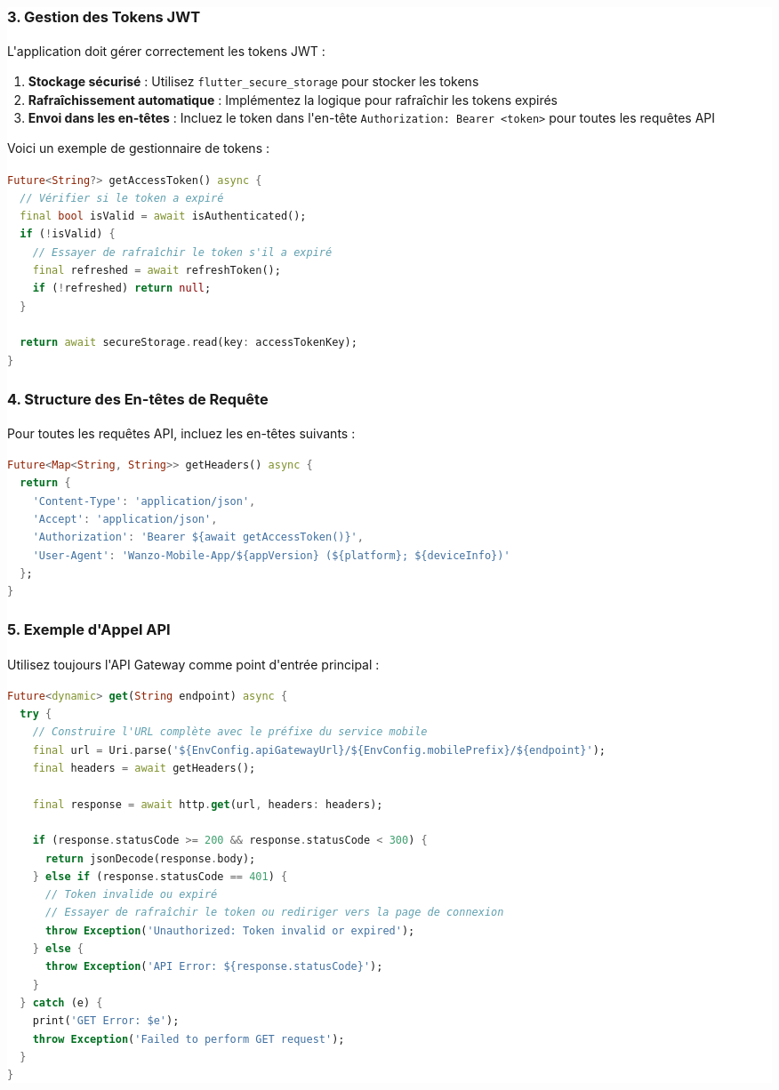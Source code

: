 ### 3. Gestion des Tokens JWT

L'application doit gérer correctement les tokens JWT :

1. **Stockage sécurisé** : Utilisez `flutter_secure_storage` pour stocker les tokens
2. **Rafraîchissement automatique** : Implémentez la logique pour rafraîchir les tokens expirés
3. **Envoi dans les en-têtes** : Incluez le token dans l'en-tête `Authorization: Bearer <token>` pour toutes les requêtes API

Voici un exemple de gestionnaire de tokens :

```dart
Future<String?> getAccessToken() async {
  // Vérifier si le token a expiré
  final bool isValid = await isAuthenticated();
  if (!isValid) {
    // Essayer de rafraîchir le token s'il a expiré
    final refreshed = await refreshToken();
    if (!refreshed) return null;
  }
  
  return await secureStorage.read(key: accessTokenKey);
}
```

### 4. Structure des En-têtes de Requête

Pour toutes les requêtes API, incluez les en-têtes suivants :

```dart
Future<Map<String, String>> getHeaders() async {
  return {
    'Content-Type': 'application/json',
    'Accept': 'application/json',
    'Authorization': 'Bearer ${await getAccessToken()}',
    'User-Agent': 'Wanzo-Mobile-App/${appVersion} (${platform}; ${deviceInfo})'
  };
}
```

### 5. Exemple d'Appel API

Utilisez toujours l'API Gateway comme point d'entrée principal :

```dart
Future<dynamic> get(String endpoint) async {
  try {
    // Construire l'URL complète avec le préfixe du service mobile
    final url = Uri.parse('${EnvConfig.apiGatewayUrl}/${EnvConfig.mobilePrefix}/${endpoint}');
    final headers = await getHeaders();
    
    final response = await http.get(url, headers: headers);
    
    if (response.statusCode >= 200 && response.statusCode < 300) {
      return jsonDecode(response.body);
    } else if (response.statusCode == 401) {
      // Token invalide ou expiré
      // Essayer de rafraîchir le token ou rediriger vers la page de connexion
      throw Exception('Unauthorized: Token invalid or expired');
    } else {
      throw Exception('API Error: ${response.statusCode}');
    }
  } catch (e) {
    print('GET Error: $e');
    throw Exception('Failed to perform GET request');
  }
}
```